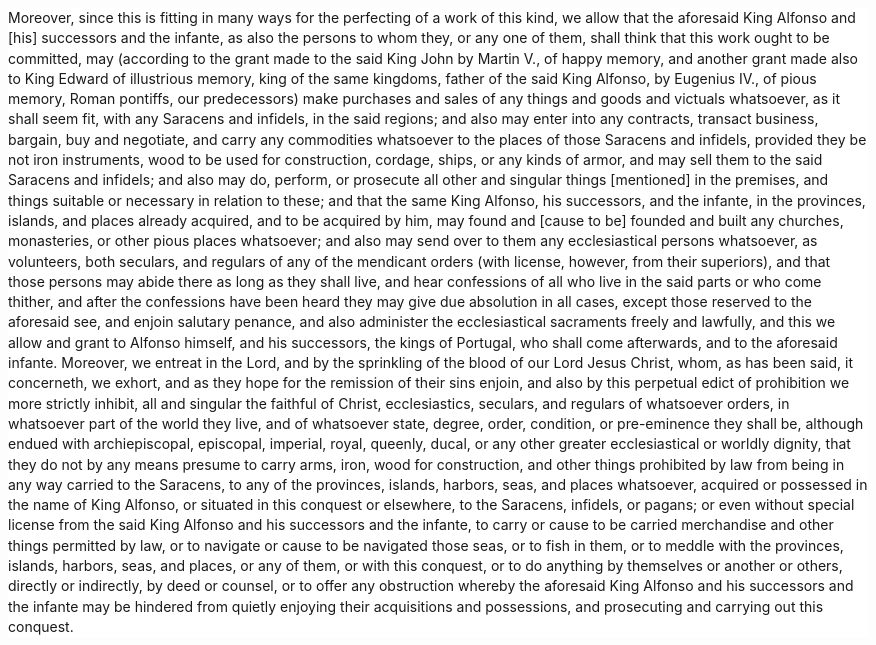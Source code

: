 Moreover, since this is fitting in many ways for the perfecting of a work of this kind, we allow that the aforesaid King Alfonso and \[his\] successors and the infante, as also the persons to whom they, or any one of them, shall think that this work ought to be committed, may (according to the grant made to the said King John by Martin V., of happy memory, and another grant made also to King Edward of illustrious memory, king of the same kingdoms, father of the said King Alfonso, by Eugenius IV., of pious memory, Roman pontiffs, our predecessors) make purchases and sales of any things and goods and victuals whatsoever, as it shall seem fit, with any Saracens and infidels, in the said regions; and also may enter into any contracts, transact business, bargain, buy and negotiate, and carry any commodities whatsoever to the places of those Saracens and infidels, provided they be not iron instruments, wood to be used for construction, cordage, ships, or any kinds of armor, and may sell them to the said Saracens and infidels; and also may do, perform, or prosecute all other and singular things \[mentioned\] in the premises, and things suitable or necessary in relation to these; and that the same King Alfonso, his successors, and the infante, in the provinces, islands, and places already acquired, and to be acquired by him, may found and \[cause to be\] founded and built any churches, monasteries, or other pious places whatsoever; and also may send over to them any ecclesiastical persons whatsoever, as volunteers, both seculars, and regulars of any of the mendicant orders (with license, however, from their superiors), and that those persons may abide there as long as they shall live, and hear confessions of all who live in the said parts or who come thither, and after the confessions have been heard they may give due absolution in all cases, except those reserved to the aforesaid see, and enjoin salutary penance, and also administer the ecclesiastical sacraments freely and lawfully, and this we allow and grant to Alfonso himself, and his successors, the kings of Portugal, who shall come afterwards, and to the aforesaid infante. Moreover, we entreat in the Lord, and by the sprinkling of the blood of our Lord Jesus Christ, whom, as has been said, it concerneth, we exhort, and as they hope for the remission of their sins enjoin, and also by this perpetual edict of prohibition we more strictly inhibit, all and singular the faithful of Christ, ecclesiastics, seculars, and regulars of whatsoever orders, in whatsoever part of the world they live, and of whatsoever state, degree, order, condition, or pre-eminence they shall be, although endued with archiepiscopal, episcopal, imperial, royal, queenly, ducal, or any other greater ecclesiastical or worldly dignity, that they do not by any means presume to carry arms, iron, wood for construction, and other things prohibited by law from being in any way carried to the Saracens, to any of the provinces, islands, harbors, seas, and places whatsoever, acquired or possessed in the name of King Alfonso, or situated in this conquest or elsewhere, to the Saracens, infidels, or pagans; or even without special license from the said King Alfonso and his successors and the infante, to carry or cause to be carried merchandise and other things permitted by law, or to navigate or cause to be navigated those seas, or to fish in them, or to meddle with the provinces, islands, harbors, seas, and places, or any of them, or with this conquest, or to do anything by themselves or another or others, directly or indirectly, by deed or counsel, or to offer any obstruction whereby the aforesaid King Alfonso and his successors and the infante may be hindered from quietly enjoying their acquisitions and possessions, and prosecuting and carrying out this conquest.
